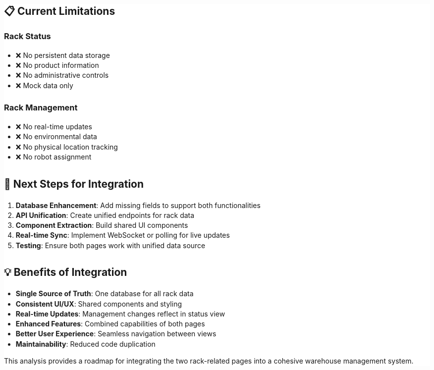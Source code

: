## 📋 **Current Limitations**

### Rack Status
- ❌ No persistent data storage
- ❌ No product information
- ❌ No administrative controls
- ❌ Mock data only

### Rack Management
- ❌ No real-time updates
- ❌ No environmental data
- ❌ No physical location tracking
- ❌ No robot assignment

## 🎯 **Next Steps for Integration**

1. **Database Enhancement**: Add missing fields to support both functionalities
2. **API Unification**: Create unified endpoints for rack data
3. **Component Extraction**: Build shared UI components
4. **Real-time Sync**: Implement WebSocket or polling for live updates
5. **Testing**: Ensure both pages work with unified data source

## 💡 **Benefits of Integration**

- **Single Source of Truth**: One database for all rack data
- **Consistent UI/UX**: Shared components and styling
- **Real-time Updates**: Management changes reflect in status view
- **Enhanced Features**: Combined capabilities of both pages
- **Better User Experience**: Seamless navigation between views
- **Maintainability**: Reduced code duplication

This analysis provides a roadmap for integrating the two rack-related pages into a cohesive warehouse management system.
